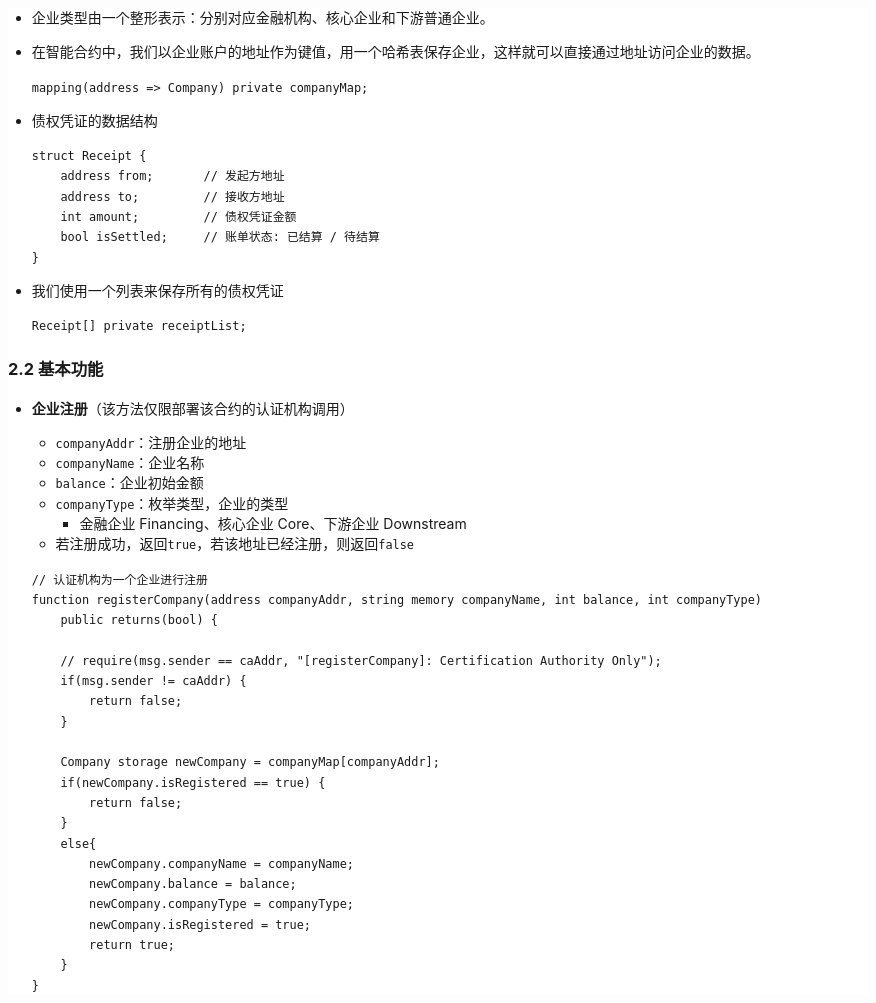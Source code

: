 * 企业类型由一个整形表示：分别对应金融机构、核心企业和下游普通企业。

* 在智能合约中，我们以企业账户的地址作为键值，用一个哈希表保存企业，这样就可以直接通过地址访问企业的数据。

  ``` solidity
  mapping(address => Company) private companyMap;
  ```

* 债权凭证的数据结构

  ``` solidity
  struct Receipt {
      address from;       // 发起方地址
      address to;         // 接收方地址
      int amount;         // 债权凭证金额
      bool isSettled;     // 账单状态: 已结算 / 待结算 
  }
  ```

* 我们使用一个列表来保存所有的债权凭证

  ``` solidity
  Receipt[] private receiptList;
  ```

### 2.2 基本功能

* **企业注册**（该方法仅限部署该合约的认证机构调用）

  * `companyAddr`：注册企业的地址
  * `companyName`：企业名称
  * `balance`：企业初始金额
  * `companyType`：枚举类型，企业的类型
    * 金融企业 Financing、核心企业 Core、下游企业 Downstream
  * 若注册成功，返回`true`，若该地址已经注册，则返回`false`

  ```solidity
  // 认证机构为一个企业进行注册
  function registerCompany(address companyAddr, string memory companyName, int balance, int companyType) 
      public returns(bool) {
      
      // require(msg.sender == caAddr, "[registerCompany]: Certification Authority Only");
      if(msg.sender != caAddr) {
          return false;
      }
  
      Company storage newCompany = companyMap[companyAddr];
      if(newCompany.isRegistered == true) {
          return false;
      }
      else{
          newCompany.companyName = companyName;
          newCompany.balance = balance;
          newCompany.companyType = companyType;
          newCompany.isRegistered = true;
          return true;
      }
  }
  ```
